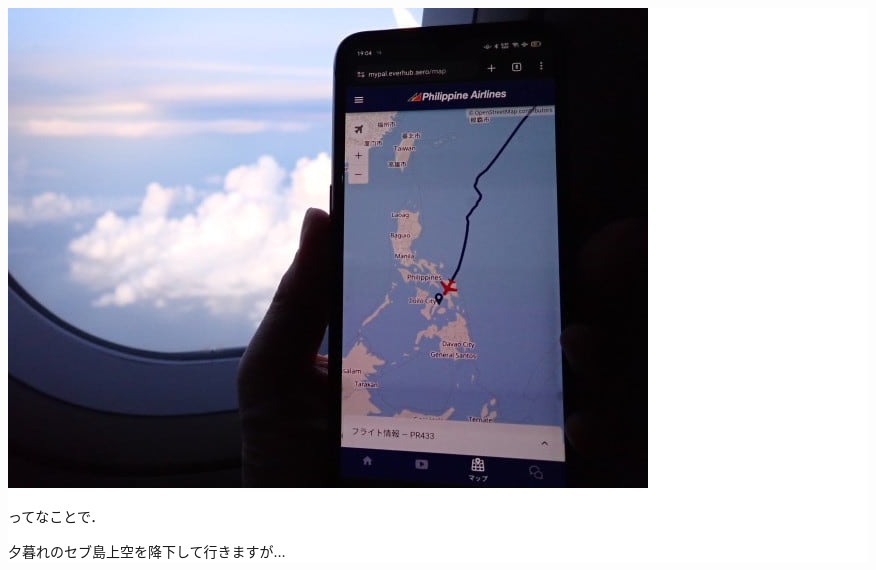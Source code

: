 ![12c9773eb3917a2ae38f7f976f523632.jpg](images/12c9773eb3917a2ae38f7f976f523632.jpg)







ってなことで．


夕暮れのセブ島上空を降下して行きますが…



